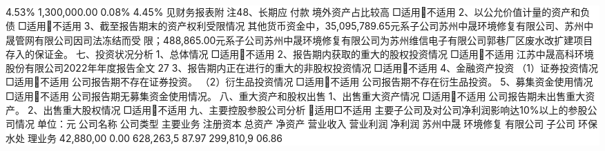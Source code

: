 4.53%
1,300,000.00
0.08%
4.45%
见财务报表附
注48、长期应
付款
境外资产占比较高
□适用不适用
2、以公允价值计量的资产和负债
□适用不适用
3、截至报告期末的资产权利受限情况
其他货币资金中，35,095,789.65元系子公司苏州中晟环境修复有限公司、苏州中晟管网有限公司因司法冻结而受
限；488,865.00元系子公司苏州中晟环境修复有限公司为苏州维信电子有限公司郭巷厂区废水改扩建项目存入的保证金。
七、投资状况分析
1、总体情况
□适用不适用
2、报告期内获取的重大的股权投资情况
□适用不适用
江苏中晟高科环境股份有限公司2022年年度报告全文
27
3、报告期内正在进行的重大的非股权投资情况
□适用不适用
4、金融资产投资
（1）证券投资情况
□适用不适用
公司报告期不存在证券投资。
（2）衍生品投资情况
□适用不适用
公司报告期不存在衍生品投资。
5、募集资金使用情况
□适用不适用
公司报告期无募集资金使用情况。
八、重大资产和股权出售
1、出售重大资产情况
□适用不适用
公司报告期未出售重大资产。
2、出售重大股权情况
□适用不适用
九、主要控股参股公司分析
适用□不适用
主要子公司及对公司净利润影响达10%以上的参股公司情况
单位：元
公司名称
公司类型
主要业务
注册资本
总资产
净资产
营业收入
营业利润
净利润
苏州中晟
环境修复
有限公司
子公司
环保水处
理业务
42,880,00
0.00
628,263,5
87.97
299,810,9
06.86
